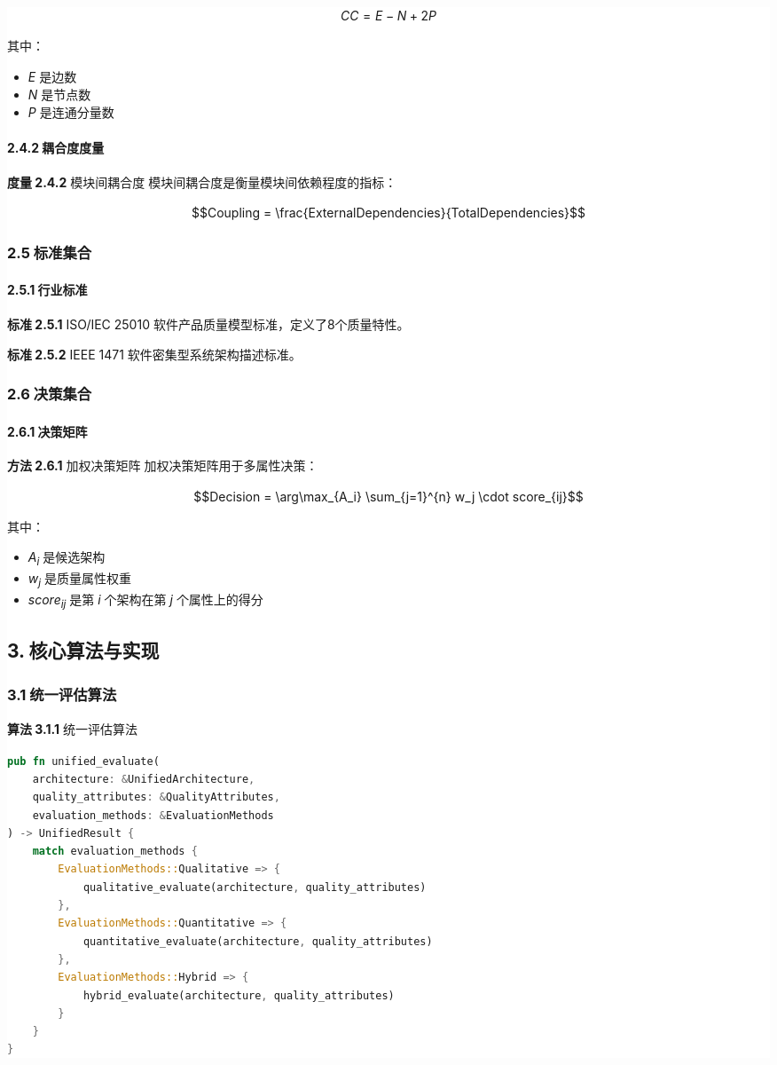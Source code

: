 $$CC = E - N + 2P$$

其中：

- $E$ 是边数
- $N$ 是节点数
- $P$ 是连通分量数

#### 2.4.2 耦合度度量

**度量 2.4.2** 模块间耦合度
模块间耦合度是衡量模块间依赖程度的指标：

$$Coupling = \frac{ExternalDependencies}{TotalDependencies}$$

### 2.5 标准集合

#### 2.5.1 行业标准

**标准 2.5.1** ISO/IEC 25010
软件产品质量模型标准，定义了8个质量特性。

**标准 2.5.2** IEEE 1471
软件密集型系统架构描述标准。

### 2.6 决策集合

#### 2.6.1 决策矩阵

**方法 2.6.1** 加权决策矩阵
加权决策矩阵用于多属性决策：

$$Decision = \arg\max_{A_i} \sum_{j=1}^{n} w_j \cdot score_{ij}$$

其中：

- $A_i$ 是候选架构
- $w_j$ 是质量属性权重
- $score_{ij}$ 是第 $i$ 个架构在第 $j$ 个属性上的得分

## 3. 核心算法与实现

### 3.1 统一评估算法

**算法 3.1.1** 统一评估算法

```rust
pub fn unified_evaluate(
    architecture: &UnifiedArchitecture,
    quality_attributes: &QualityAttributes,
    evaluation_methods: &EvaluationMethods
) -> UnifiedResult {
    match evaluation_methods {
        EvaluationMethods::Qualitative => {
            qualitative_evaluate(architecture, quality_attributes)
        },
        EvaluationMethods::Quantitative => {
            quantitative_evaluate(architecture, quality_attributes)
        },
        EvaluationMethods::Hybrid => {
            hybrid_evaluate(architecture, quality_attributes)
        }
    }
}
```
